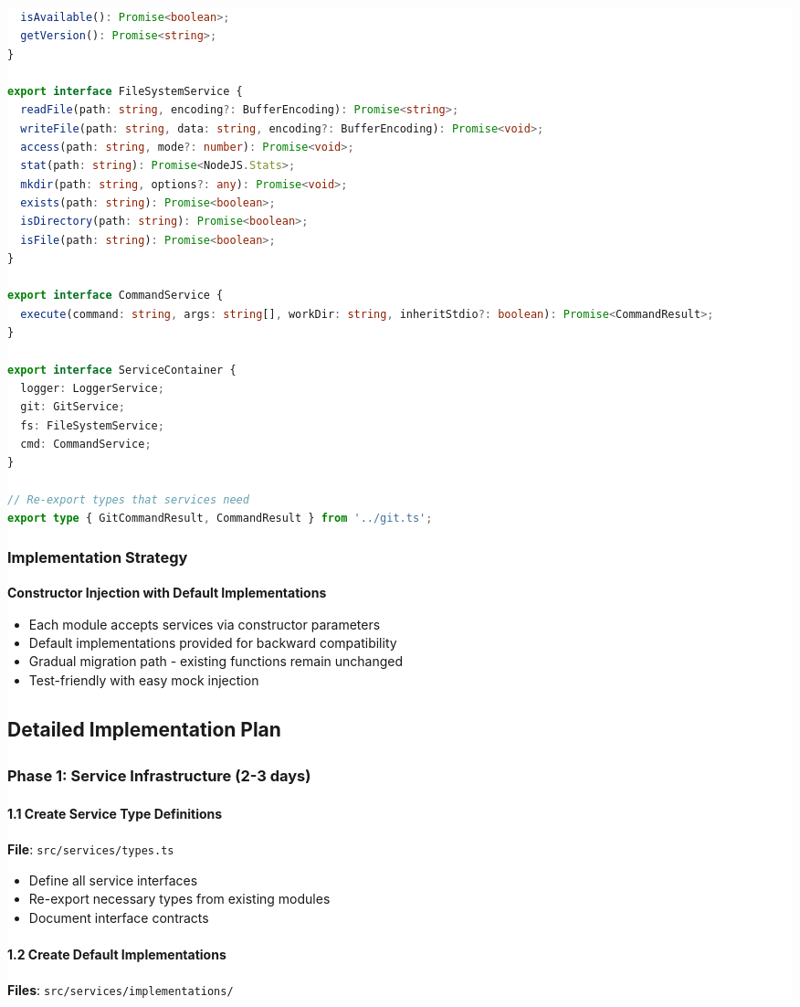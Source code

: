 ```typescript
  isAvailable(): Promise<boolean>;
  getVersion(): Promise<string>;
}

export interface FileSystemService {
  readFile(path: string, encoding?: BufferEncoding): Promise<string>;
  writeFile(path: string, data: string, encoding?: BufferEncoding): Promise<void>;
  access(path: string, mode?: number): Promise<void>;
  stat(path: string): Promise<NodeJS.Stats>;
  mkdir(path: string, options?: any): Promise<void>;
  exists(path: string): Promise<boolean>;
  isDirectory(path: string): Promise<boolean>;
  isFile(path: string): Promise<boolean>;
}

export interface CommandService {
  execute(command: string, args: string[], workDir: string, inheritStdio?: boolean): Promise<CommandResult>;
}

export interface ServiceContainer {
  logger: LoggerService;
  git: GitService;
  fs: FileSystemService;
  cmd: CommandService;
}

// Re-export types that services need
export type { GitCommandResult, CommandResult } from '../git.ts';
```

### Implementation Strategy

**Constructor Injection with Default Implementations**
- Each module accepts services via constructor parameters
- Default implementations provided for backward compatibility
- Gradual migration path - existing functions remain unchanged
- Test-friendly with easy mock injection

## Detailed Implementation Plan

### Phase 1: Service Infrastructure (2-3 days)

#### 1.1 Create Service Type Definitions
**File**: `src/services/types.ts`
- Define all service interfaces
- Re-export necessary types from existing modules
- Document interface contracts

#### 1.2 Create Default Implementations
**Files**: `src/services/implementations/`
